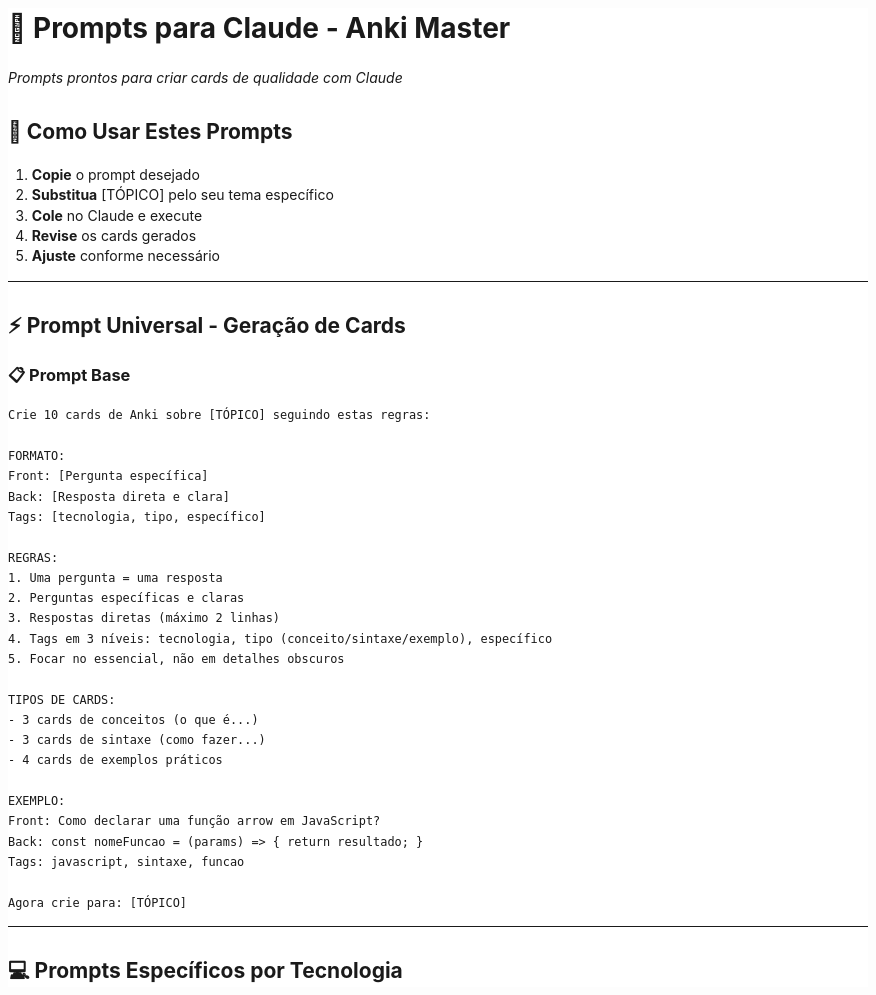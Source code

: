 # 🤖 Prompts para Claude - Anki Master

*Prompts prontos para criar cards de qualidade com Claude*

## 🎯 Como Usar Estes Prompts

1. **Copie** o prompt desejado
2. **Substitua** [TÓPICO] pelo seu tema específico
3. **Cole** no Claude e execute
4. **Revise** os cards gerados
5. **Ajuste** conforme necessário

---

## ⚡ **Prompt Universal - Geração de Cards**

### 📋 **Prompt Base**
```
Crie 10 cards de Anki sobre [TÓPICO] seguindo estas regras:

FORMATO:
Front: [Pergunta específica]
Back: [Resposta direta e clara]
Tags: [tecnologia, tipo, específico]

REGRAS:
1. Uma pergunta = uma resposta
2. Perguntas específicas e claras
3. Respostas diretas (máximo 2 linhas)
4. Tags em 3 níveis: tecnologia, tipo (conceito/sintaxe/exemplo), específico
5. Focar no essencial, não em detalhes obscuros

TIPOS DE CARDS:
- 3 cards de conceitos (o que é...)
- 3 cards de sintaxe (como fazer...)
- 4 cards de exemplos práticos

EXEMPLO:
Front: Como declarar uma função arrow em JavaScript?
Back: const nomeFuncao = (params) => { return resultado; }
Tags: javascript, sintaxe, funcao

Agora crie para: [TÓPICO]
```

---

## 💻 **Prompts Específicos por Tecnologia**
